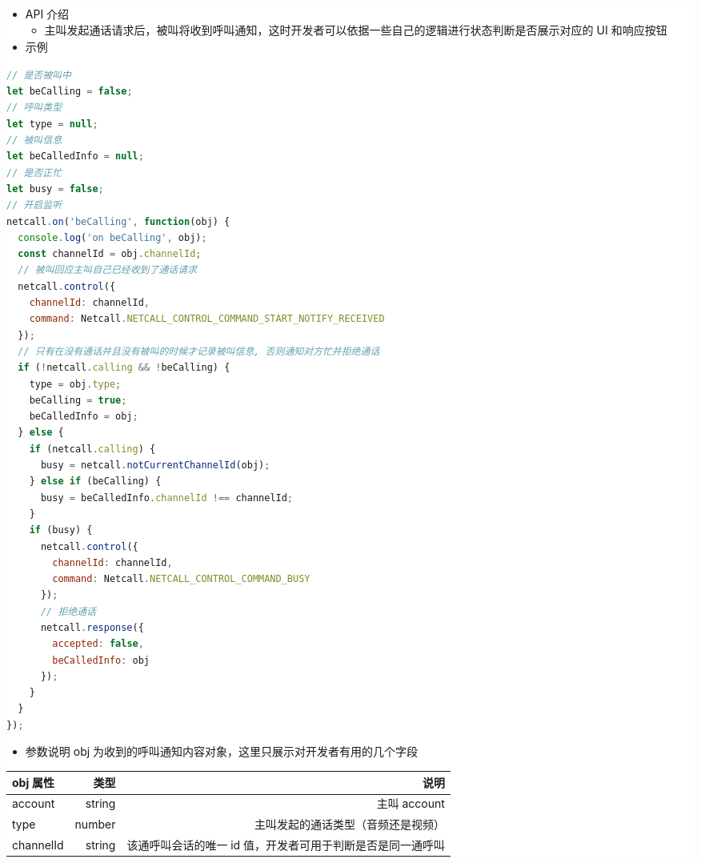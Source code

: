 * API 介绍
  * 主叫发起通话请求后，被叫将收到呼叫通知，这时开发者可以依据一些自己的逻辑进行状态判断是否展示对应的 UI 和响应按钮
* 示例

```js
// 是否被叫中
let beCalling = false;
// 呼叫类型
let type = null;
// 被叫信息
let beCalledInfo = null;
// 是否正忙
let busy = false;
// 开启监听
netcall.on('beCalling', function(obj) {
  console.log('on beCalling', obj);
  const channelId = obj.channelId;
  // 被叫回应主叫自己已经收到了通话请求
  netcall.control({
    channelId: channelId,
    command: Netcall.NETCALL_CONTROL_COMMAND_START_NOTIFY_RECEIVED
  });
  // 只有在没有通话并且没有被叫的时候才记录被叫信息, 否则通知对方忙并拒绝通话
  if (!netcall.calling && !beCalling) {
    type = obj.type;
    beCalling = true;
    beCalledInfo = obj;
  } else {
    if (netcall.calling) {
      busy = netcall.notCurrentChannelId(obj);
    } else if (beCalling) {
      busy = beCalledInfo.channelId !== channelId;
    }
    if (busy) {
      netcall.control({
        channelId: channelId,
        command: Netcall.NETCALL_CONTROL_COMMAND_BUSY
      });
      // 拒绝通话
      netcall.response({
        accepted: false,
        beCalledInfo: obj
      });
    }
  }
});
```

* 参数说明
  obj 为收到的呼叫通知内容对象，这里只展示对开发者有用的几个字段

| obj 属性  |   类型 |                                                       说明 |
| :-------- | -----: | ---------------------------------------------------------: |
| account   | string |                                               主叫 account |
| type      | number |                         主叫发起的通话类型（音频还是视频） |
| channelId | string | 该通呼叫会话的唯一 id 值，开发者可用于判断是否是同一通呼叫 |
